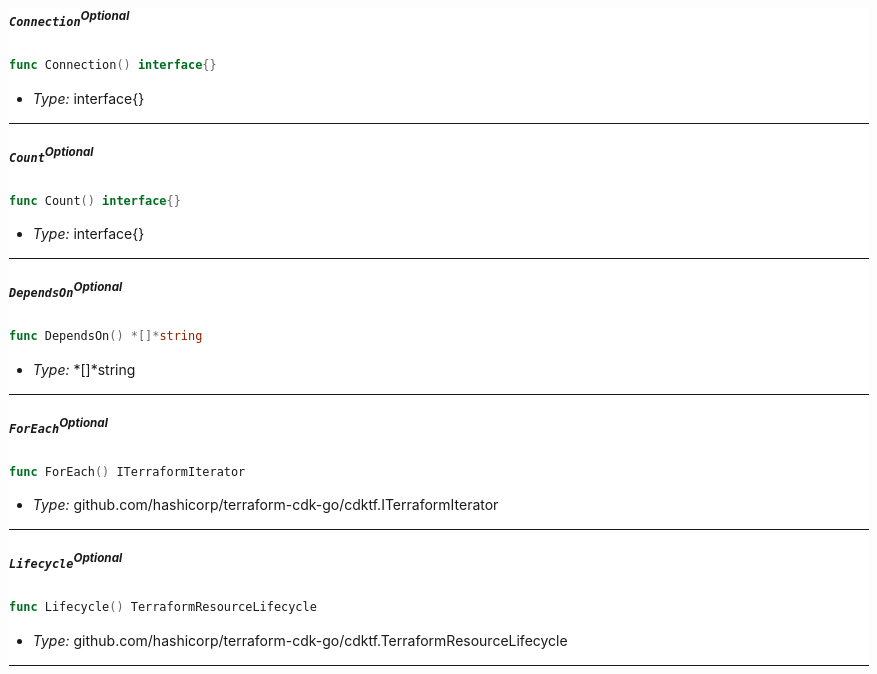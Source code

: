 ##### `Connection`<sup>Optional</sup> <a name="Connection" id="@cdktf/provider-azurerm.netappSnapshotPolicy.NetappSnapshotPolicy.property.connection"></a>

```go
func Connection() interface{}
```

- *Type:* interface{}

---

##### `Count`<sup>Optional</sup> <a name="Count" id="@cdktf/provider-azurerm.netappSnapshotPolicy.NetappSnapshotPolicy.property.count"></a>

```go
func Count() interface{}
```

- *Type:* interface{}

---

##### `DependsOn`<sup>Optional</sup> <a name="DependsOn" id="@cdktf/provider-azurerm.netappSnapshotPolicy.NetappSnapshotPolicy.property.dependsOn"></a>

```go
func DependsOn() *[]*string
```

- *Type:* *[]*string

---

##### `ForEach`<sup>Optional</sup> <a name="ForEach" id="@cdktf/provider-azurerm.netappSnapshotPolicy.NetappSnapshotPolicy.property.forEach"></a>

```go
func ForEach() ITerraformIterator
```

- *Type:* github.com/hashicorp/terraform-cdk-go/cdktf.ITerraformIterator

---

##### `Lifecycle`<sup>Optional</sup> <a name="Lifecycle" id="@cdktf/provider-azurerm.netappSnapshotPolicy.NetappSnapshotPolicy.property.lifecycle"></a>

```go
func Lifecycle() TerraformResourceLifecycle
```

- *Type:* github.com/hashicorp/terraform-cdk-go/cdktf.TerraformResourceLifecycle

---
